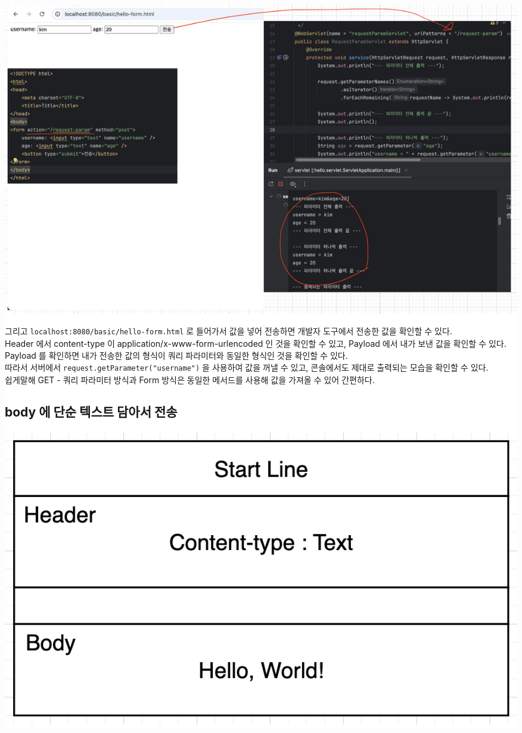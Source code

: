 ![사진2](https://github.com/Hoon1999/hoon1999.github.io/blob/main/assets/img/2025-08-22-HttpServletRequest객체요청데이터/2.png?raw=true)<br>


그리고 ```localhost:8080/basic/hello-form.html``` 로 들어가서 값을 넣어 전송하면 개발자 도구에서 전송한 값을 확인할 수 있다.<br>
Header 에서 content-type 이 application/x-www-form-urlencoded 인 것을 확인할 수 있고, Payload 에서 내가 보낸 값을 확인할 수 있다.<br>
Payload 를 확인하면 내가 전송한 값의 형식이 쿼리 파라미터와 동일한 형식인 것을 확인할 수 있다.<br>
따라서 서버에서 ```request.getParameter("username")``` 을 사용하여 값을 꺼낼 수 있고, 콘솔에서도 제대로 출력되는 모습을 확인할 수 있다.<br>
쉽게말해 GET - 쿼리 파라미터 방식과 Form 방식은 동일한 메서드를 사용해 값을 가져올 수 있어 간편하다.<br>

## body 에 단순 텍스트 담아서 전송

![사진3](https://github.com/Hoon1999/hoon1999.github.io/blob/main/assets/img/2025-08-22-HttpServletRequest객체요청데이터/3.png?raw=true)<br>